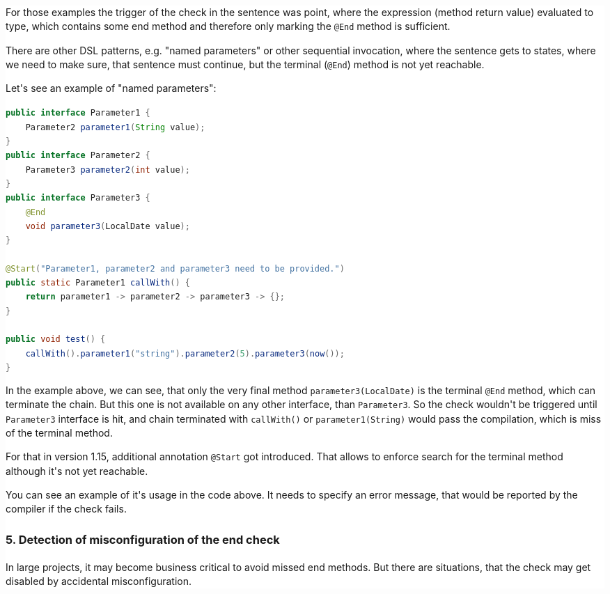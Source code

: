For those examples the trigger of the check in the sentence was point, where the expression (method return value)
evaluated to type, which contains some end method and therefore only marking the `@End` method is sufficient.

There are other DSL patterns, e.g. "named parameters" or other sequential invocation, where the sentence gets to states,
where we need to make sure, that sentence must continue, but the terminal (`@End`) method is not yet reachable.

Let's see an example of "named parameters":

```java
public interface Parameter1 {
    Parameter2 parameter1(String value);
}
public interface Parameter2 {
    Parameter3 parameter2(int value);
}
public interface Parameter3 {
    @End
    void parameter3(LocalDate value);
}

@Start("Parameter1, parameter2 and parameter3 need to be provided.")
public static Parameter1 callWith() {
    return parameter1 -> parameter2 -> parameter3 -> {};
}

public void test() {
    callWith().parameter1("string").parameter2(5).parameter3(now());
}
```

In the example above, we can see, that only the very final method `parameter3(LocalDate)` is the terminal `@End` method,
which can terminate the chain. But this one is not available on any other interface, than `Parameter3`. So the check
wouldn't be triggered until `Parameter3` interface is hit, and chain terminated with `callWith()` or `parameter1(String)`
would pass the compilation, which is miss of the terminal method.

For that in version 1.15, additional annotation `@Start` got introduced. That allows to enforce search for the terminal
method although it's not yet reachable.

You can see an example of it's usage in the code above. It needs to specify an error message, that would be reported by
the compiler if the check fails.

### 5. Detection of misconfiguration of the end check
In large projects, it may become business critical to avoid missed end methods. But there are situations, that the check
may get disabled by accidental misconfiguration.
